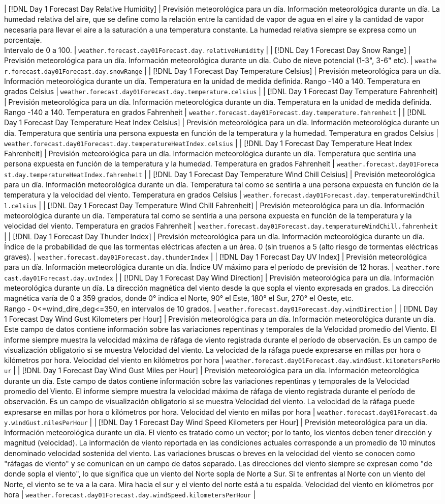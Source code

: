 | [!DNL Day 1 Forecast Day Relative Humidity] | Previsión meteorológica para un día. Información meteorológica durante un día. La humedad relativa del aire, que se define como la relación entre la cantidad de vapor de agua en el aire y la cantidad de vapor necesaria para llevar el aire a la saturación a una temperatura constante. La humedad relativa siempre se expresa como un porcentaje.<br>Intervalo de 0 a 100. | `weather.forecast.day01Forecast.day.relativeHumidity` |
| [!DNL Day 1 Forecast Day Snow Range] | Previsión meteorológica para un día. Información meteorológica durante un día. Cubo de nieve potencial (1-3&quot;, 3-6&quot; etc). | `weather.forecast.day01Forecast.day.snowRange` |
| [!DNL Day 1 Forecast Day Temperature Celsius] | Previsión meteorológica para un día. Información meteorológica durante un día. Temperatura en la unidad de medida definida. Rango -140 a 140. Temperatura en grados Celsius | `weather.forecast.day01Forecast.day.temperature.celsius` |
| [!DNL Day 1 Forecast Day Temperature Fahrenheit] | Previsión meteorológica para un día. Información meteorológica durante un día. Temperatura en la unidad de medida definida. Rango -140 a 140. Temperatura en grados Fahrenheit | `weather.forecast.day01Forecast.day.temperature.fahrenheit` |
| [!DNL Day 1 Forecast Day Temperature Heat Index Celsius] | Previsión meteorológica para un día. Información meteorológica durante un día. Temperatura que sentiría una persona expuesta en función de la temperatura y la humedad. Temperatura en grados Celsius | `weather.forecast.day01Forecast.day.temperatureHeatIndex.celsius` |
| [!DNL Day 1 Forecast Day Temperature Heat Index Fahrenheit] | Previsión meteorológica para un día. Información meteorológica durante un día. Temperatura que sentiría una persona expuesta en función de la temperatura y la humedad. Temperatura en grados Fahrenheit | `weather.forecast.day01Forecast.day.temperatureHeatIndex.fahrenheit` |
| [!DNL Day 1 Forecast Day Temperature Wind Chill Celsius] | Previsión meteorológica para un día. Información meteorológica durante un día. Temperatura tal como se sentiría a una persona expuesta en función de la temperatura y la velocidad del viento. Temperatura en grados Celsius | `weather.forecast.day01Forecast.day.temperatureWindChill.celsius` |
| [!DNL Day 1 Forecast Day Temperature Wind Chill Fahrenheit] | Previsión meteorológica para un día. Información meteorológica durante un día. Temperatura tal como se sentiría a una persona expuesta en función de la temperatura y la velocidad del viento. Temperatura en grados Fahrenheit | `weather.forecast.day01Forecast.day.temperatureWindChill.fahrenheit` |
| [!DNL Day 1 Forecast Day Thunder Index] | Previsión meteorológica para un día. Información meteorológica durante un día. Índice de la probabilidad de que las tormentas eléctricas afecten a un área. 0 (sin truenos a 5 (alto riesgo de tormentas eléctricas graves). | `weather.forecast.day01Forecast.day.thunderIndex` |
| [!DNL Day 1 Forecast Day UV Index] | Previsión meteorológica para un día. Información meteorológica durante un día. Índice UV máximo para el período de previsión de 12 horas. | `weather.forecast.day01Forecast.day.uvIndex` |
| [!DNL Day 1 Forecast Day Wind Direction] | Previsión meteorológica para un día. Información meteorológica durante un día. La dirección magnética del viento desde la que sopla el viento expresada en grados. La dirección magnética varía de 0 a 359 grados, donde 0° indica el Norte, 90° el Este, 180° el Sur, 270° el Oeste, etc.<br>Rango - 0&lt;=wind_dire_deg&lt;=350, en intervalos de 10 grados. | `weather.forecast.day01Forecast.day.windDirection` |
| [!DNL Day 1 Forecast Day Wind Gust Kilometers per Hour] | Previsión meteorológica para un día. Información meteorológica durante un día. Este campo de datos contiene información sobre las variaciones repentinas y temporales de la Velocidad promedio del Viento. El informe siempre muestra la velocidad máxima de ráfaga de viento registrada durante el período de observación. Es un campo de visualización obligatorio si se muestra Velocidad del viento. La velocidad de la ráfaga puede expresarse en millas por hora o kilómetros por hora. Velocidad del viento en kilómetros por hora | `weather.forecast.day01Forecast.day.windGust.kilometersPerHour` |
| [!DNL Day 1 Forecast Day Wind Gust Miles per Hour] | Previsión meteorológica para un día. Información meteorológica durante un día. Este campo de datos contiene información sobre las variaciones repentinas y temporales de la Velocidad promedio del Viento. El informe siempre muestra la velocidad máxima de ráfaga de viento registrada durante el período de observación. Es un campo de visualización obligatorio si se muestra Velocidad del viento. La velocidad de la ráfaga puede expresarse en millas por hora o kilómetros por hora. Velocidad del viento en millas por hora | `weather.forecast.day01Forecast.day.windGust.milesPerHour` |
| [!DNL Day 1 Forecast Day Wind Speed Kilometers per Hour] | Previsión meteorológica para un día. Información meteorológica durante un día. El viento es tratado como un vector; por lo tanto, los vientos deben tener dirección y magnitud (velocidad). La información de viento reportada en las condiciones actuales corresponde a un promedio de 10 minutos denominado velocidad sostenida del viento. Las variaciones bruscas o breves en la velocidad del viento se conocen como &quot;ráfagas de viento&quot; y se comunican en un campo de datos separado. Las direcciones del viento siempre se expresan como &quot;de donde sopla el viento&quot;, lo que significa que un viento del Norte sopla de Norte a Sur. Si te enfrentas al Norte con un viento del Norte, el viento se te va a la cara. Mira hacia el sur y el viento del norte está a tu espalda. Velocidad del viento en kilómetros por hora | `weather.forecast.day01Forecast.day.windSpeed.kilometersPerHour` |